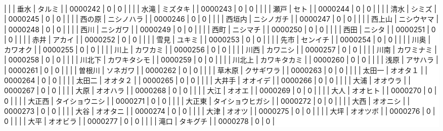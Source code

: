 |  |  | 垂水 |   タルミ |  | 0000242 | 0 | 0 |
|  |  | 水滝 |   ミズタキ |  | 0000243 | 0 | 0 |
|  |  | 瀬戸 |   セト |  | 0000244 | 0 | 0 |
|  |  | 清水 |   シミズ |  | 0000245 | 0 | 0 |
|  |  | 西の原 |   ニシノハラ |  | 0000246 | 0 | 0 |
|  |  | 西垣内 |   ニシノガチ |  | 0000247 | 0 | 0 |
|  |  | 西上山 |   ニシウヤマ |  | 0000248 | 0 | 0 |
|  |  | 西川 |   ニシガワ |  | 0000249 | 0 | 0 |
|  |  | 西町 |   ニシマチ |  | 0000250 | 0 | 0 |
|  |  | 西田 |   ニシタ |  | 0000251 | 0 | 0 |
|  |  | 赤井 |   アカイ |  | 0000252 | 0 | 0 |
|  |  | 雪見 |   ユキミ |  | 0000253 | 0 | 0 |
|  |  | 先市 |   センイチ |  | 0000254 | 0 | 0 |
|  |  | 川奥 |   カワオク |  | 0000255 | 0 | 0 |
|  |  | 川上 |   カワカミ |  | 0000256 | 0 | 0 |
|  |  | 川西 |   カワニシ |  | 0000257 | 0 | 0 |
|  |  | 川南 |   カワミナミ |  | 0000258 | 0 | 0 |
|  |  | 川北下 |   カワキタシモ |  | 0000259 | 0 | 0 |
|  |  | 川北上 |   カワキタカミ |  | 0000260 | 0 | 0 |
|  |  | 浅原 |   アサハラ |  | 0000261 | 0 | 0 |
|  |  | 曽根川 |   ソネガワ |  | 0000262 | 0 | 0 |
|  |  | 草木原 |   クサギワラ |  | 0000263 | 0 | 0 |
|  |  | 太田一 |   オオタ１ |  | 0000264 | 0 | 0 |
|  |  | 太田二 |   オオタ２ |  | 0000265 | 0 | 0 |
|  |  | 大井手 |   オオイデ |  | 0000266 | 0 | 0 |
|  |  | 大浦 |   オオウラ |  | 0000267 | 0 | 0 |
|  |  | 大原 |   オオハラ |  | 0000268 | 0 | 0 |
|  |  | 大江 |   オオエ |  | 0000269 | 0 | 0 |
|  |  | 大人 |   オオヒト |  | 0000270 | 0 | 0 |
|  |  | 大正西 |   タイショウニシ |  | 0000271 | 0 | 0 |
|  |  | 大正東 |   タイショウヒガシ |  | 0000272 | 0 | 0 |
|  |  | 大西 |   オオニシ |  | 0000273 | 0 | 0 |
|  |  | 大谷 |   オオタニ |  | 0000274 | 0 | 0 |
|  |  | 大津 |   オオツ |  | 0000275 | 0 | 0 |
|  |  | 大坪 |   オオツボ |  | 0000276 | 0 | 0 |
|  |  | 大平 |   オオビラ |  | 0000277 | 0 | 0 |
|  |  | 滝口 |   タキグチ |  | 0000278 | 0 | 0 |